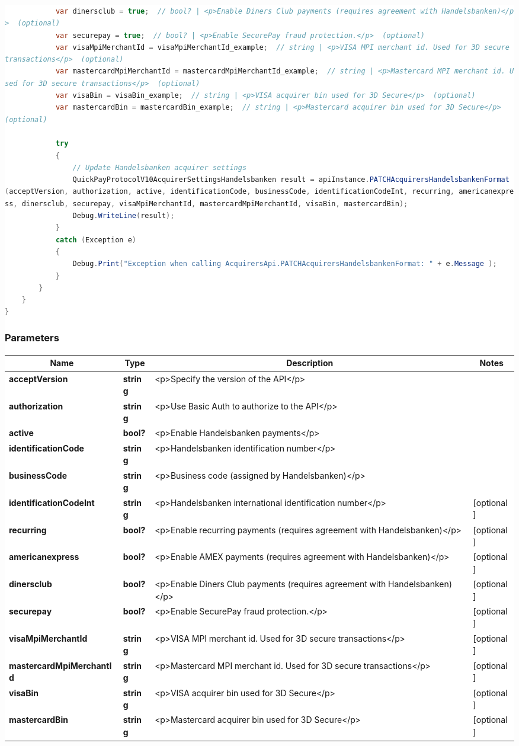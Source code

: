```csharp
            var dinersclub = true;  // bool? | <p>Enable Diners Club payments (requires agreement with Handelsbanken)</p>  (optional) 
            var securepay = true;  // bool? | <p>Enable SecurePay fraud protection.</p>  (optional) 
            var visaMpiMerchantId = visaMpiMerchantId_example;  // string | <p>VISA MPI merchant id. Used for 3D secure transactions</p>  (optional) 
            var mastercardMpiMerchantId = mastercardMpiMerchantId_example;  // string | <p>Mastercard MPI merchant id. Used for 3D secure transactions</p>  (optional) 
            var visaBin = visaBin_example;  // string | <p>VISA acquirer bin used for 3D Secure</p>  (optional) 
            var mastercardBin = mastercardBin_example;  // string | <p>Mastercard acquirer bin used for 3D Secure</p>  (optional) 

            try
            {
                // Update Handelsbanken acquirer settings
                QuickPayProtocolV10AcquirerSettingsHandelsbanken result = apiInstance.PATCHAcquirersHandelsbankenFormat(acceptVersion, authorization, active, identificationCode, businessCode, identificationCodeInt, recurring, americanexpress, dinersclub, securepay, visaMpiMerchantId, mastercardMpiMerchantId, visaBin, mastercardBin);
                Debug.WriteLine(result);
            }
            catch (Exception e)
            {
                Debug.Print("Exception when calling AcquirersApi.PATCHAcquirersHandelsbankenFormat: " + e.Message );
            }
        }
    }
}
```

### Parameters

Name | Type | Description  | Notes
------------- | ------------- | ------------- | -------------
 **acceptVersion** | **string**| &lt;p&gt;Specify the version of the API&lt;/p&gt;  | 
 **authorization** | **string**| &lt;p&gt;Use Basic Auth to authorize to the API&lt;/p&gt;  | 
 **active** | **bool?**| &lt;p&gt;Enable Handelsbanken payments&lt;/p&gt;  | 
 **identificationCode** | **string**| &lt;p&gt;Handelsbanken identification number&lt;/p&gt;  | 
 **businessCode** | **string**| &lt;p&gt;Business code (assigned by Handelsbanken)&lt;/p&gt;  | 
 **identificationCodeInt** | **string**| &lt;p&gt;Handelsbanken international identification number&lt;/p&gt;  | [optional] 
 **recurring** | **bool?**| &lt;p&gt;Enable recurring payments (requires agreement with Handelsbanken)&lt;/p&gt;  | [optional] 
 **americanexpress** | **bool?**| &lt;p&gt;Enable AMEX payments (requires agreement with Handelsbanken)&lt;/p&gt;  | [optional] 
 **dinersclub** | **bool?**| &lt;p&gt;Enable Diners Club payments (requires agreement with Handelsbanken)&lt;/p&gt;  | [optional] 
 **securepay** | **bool?**| &lt;p&gt;Enable SecurePay fraud protection.&lt;/p&gt;  | [optional] 
 **visaMpiMerchantId** | **string**| &lt;p&gt;VISA MPI merchant id. Used for 3D secure transactions&lt;/p&gt;  | [optional] 
 **mastercardMpiMerchantId** | **string**| &lt;p&gt;Mastercard MPI merchant id. Used for 3D secure transactions&lt;/p&gt;  | [optional] 
 **visaBin** | **string**| &lt;p&gt;VISA acquirer bin used for 3D Secure&lt;/p&gt;  | [optional] 
 **mastercardBin** | **string**| &lt;p&gt;Mastercard acquirer bin used for 3D Secure&lt;/p&gt;  | [optional] 
